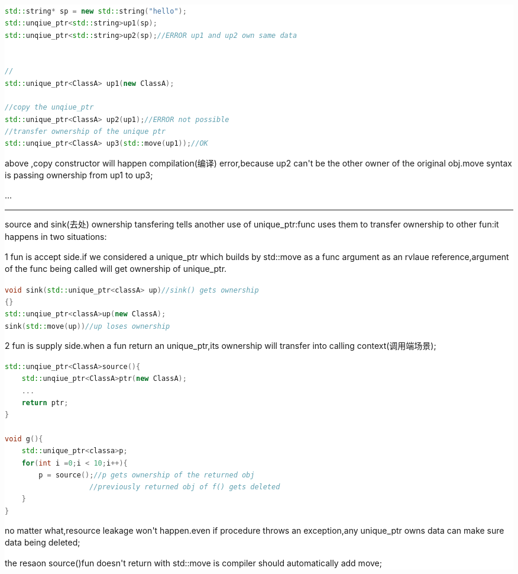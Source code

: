 ```C++
std::string* sp = new std::string("hello");
std::unqiue_ptr<std::string>up1(sp);
std::unqiue_ptr<std::string>up2(sp);//ERROR up1 and up2 own same data


//
std::unique_ptr<ClassA> up1(new ClassA);

//copy the unqiue_ptr
std::unique_ptr<ClassA> up2(up1);//ERROR not possible
//transfer ownership of the unique ptr
std::unqiue_ptr<ClassA> up3(std::move(up1));//OK
```
above ,copy constructor will happen compilation(编译) error,because up2 can't be the other owner of the original obj.move syntax is passing ownership from up1 to up3;

...

---------------------------------------------------------------------------
source and sink(去处)
ownership tansfering tells another use of unique_ptr:func uses them to transfer ownership to other fun:it happens in two situations:

1 fun is accept side.if we considered a unique_ptr which builds by std::move as a func argument as an rvlaue reference,argument of the func being called will get ownership of unique_ptr.
```C++
void sink(std::unique_ptr<classA> up)//sink() gets ownership
{}
std::unqiue_ptr<classA>up(new ClassA);
sink(std::move(up))//up loses ownership
```

2 fun is supply side.when a fun return an unique_ptr,its ownership will transfer into calling context(调用端场景);
```C++
std::unqiue_ptr<ClassA>source(){
    std::unqiue_ptr<ClassA>ptr(new ClassA);
    ...
    return ptr;
}

void g(){
    std::unique_ptr<classa>p;
    for(int i =0;i < 10;i++){
        p = source();//p gets ownership of the returned obj
                    //previously returned obj of f() gets deleted
    }
}
```
no matter what,resource leakage won't happen.even if procedure throws an exception,any unique_ptr owns data can make sure data being deleted;

the resaon  source()fun doesn't return with std::move is compiler should automatically add move;

